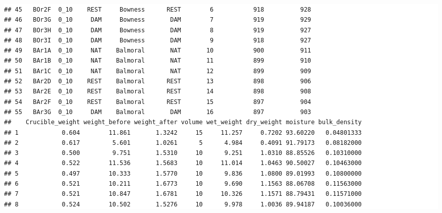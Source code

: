     ## 45   BOr2F  0_10    REST     Bowness      REST        6           918          928
    ## 46   BOr3G  0_10     DAM     Bowness       DAM        7           919          929
    ## 47   BOr3H  0_10     DAM     Bowness       DAM        8           919          927
    ## 48   BOr3I  0_10     DAM     Bowness       DAM        9           918          927
    ## 49   BAr1A  0_10     NAT    Balmoral       NAT       10           900          911
    ## 50   BAr1B  0_10     NAT    Balmoral       NAT       11           899          910
    ## 51   BAr1C  0_10     NAT    Balmoral       NAT       12           899          909
    ## 52   BAr2D  0_10    REST    Balmoral      REST       13           898          906
    ## 53   BAr2E  0_10    REST    Balmoral      REST       14           898          908
    ## 54   BAr2F  0_10    REST    Balmoral      REST       15           897          904
    ## 55   BAr3G  0_10     DAM    Balmoral       DAM       16           897          903
    ##    Crucible_weight weight_before weight_after volume wet_weight dry_weight moisture bulk_density
    ## 1            0.604        11.861       1.3242     15     11.257     0.7202 93.60220   0.04801333
    ## 2            0.617         5.601       1.0261      5      4.984     0.4091 91.79173   0.08182000
    ## 3            0.500         9.751       1.5310     10      9.251     1.0310 88.85526   0.10310000
    ## 4            0.522        11.536       1.5683     10     11.014     1.0463 90.50027   0.10463000
    ## 5            0.497        10.333       1.5770     10      9.836     1.0800 89.01993   0.10800000
    ## 6            0.521        10.211       1.6773     10      9.690     1.1563 88.06708   0.11563000
    ## 7            0.521        10.847       1.6781     10     10.326     1.1571 88.79431   0.11571000
    ## 8            0.524        10.502       1.5276     10      9.978     1.0036 89.94187   0.10036000
